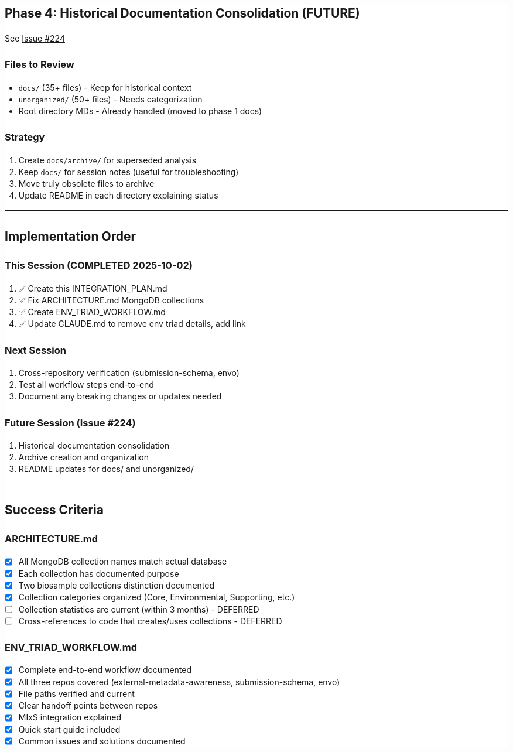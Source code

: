 
## Phase 4: Historical Documentation Consolidation (FUTURE)

See [Issue #224](https://github.com/microbiomedata/external-metadata-awareness/issues/224)

### Files to Review
- `docs/` (35+ files) - Keep for historical context
- `unorganized/` (50+ files) - Needs categorization
- Root directory MDs - Already handled (moved to phase 1 docs)

### Strategy
1. Create `docs/archive/` for superseded analysis
2. Keep `docs/` for session notes (useful for troubleshooting)
3. Move truly obsolete files to archive
4. Update README in each directory explaining status

---

## Implementation Order

### This Session (COMPLETED 2025-10-02)
1. ✅ Create this INTEGRATION_PLAN.md
2. ✅ Fix ARCHITECTURE.md MongoDB collections
3. ✅ Create ENV_TRIAD_WORKFLOW.md
4. ✅ Update CLAUDE.md to remove env triad details, add link

### Next Session
1. Cross-repository verification (submission-schema, envo)
2. Test all workflow steps end-to-end
3. Document any breaking changes or updates needed

### Future Session (Issue #224)
1. Historical documentation consolidation
2. Archive creation and organization
3. README updates for docs/ and unorganized/

---

## Success Criteria

### ARCHITECTURE.md
- [x] All MongoDB collection names match actual database
- [x] Each collection has documented purpose
- [x] Two biosample collections distinction documented
- [x] Collection categories organized (Core, Environmental, Supporting, etc.)
- [ ] Collection statistics are current (within 3 months) - DEFERRED
- [ ] Cross-references to code that creates/uses collections - DEFERRED

### ENV_TRIAD_WORKFLOW.md
- [x] Complete end-to-end workflow documented
- [x] All three repos covered (external-metadata-awareness, submission-schema, envo)
- [x] File paths verified and current
- [x] Clear handoff points between repos
- [x] MIxS integration explained
- [x] Quick start guide included
- [x] Common issues and solutions documented
